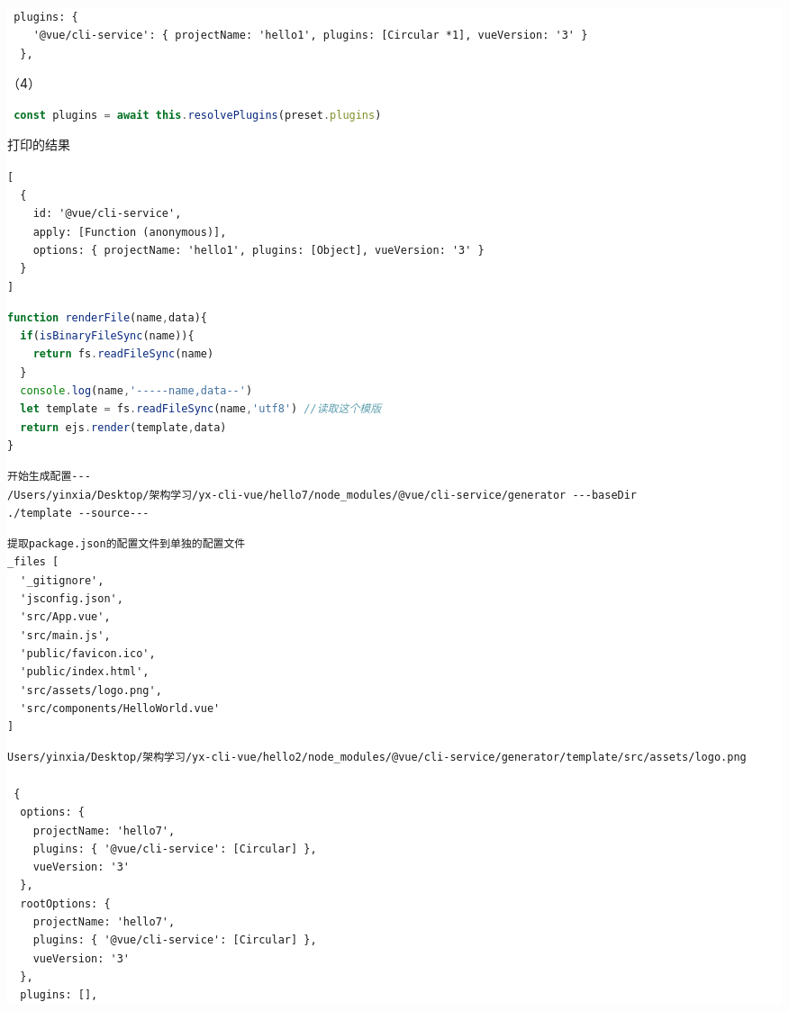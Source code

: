```
 plugins: {
    '@vue/cli-service': { projectName: 'hello1', plugins: [Circular *1], vueVersion: '3' }
  },
```
（4）
```js
 const plugins = await this.resolvePlugins(preset.plugins)

```
打印的结果
```
[
  {
    id: '@vue/cli-service',
    apply: [Function (anonymous)],
    options: { projectName: 'hello1', plugins: [Object], vueVersion: '3' }
  }
]
```
```js
function renderFile(name,data){
  if(isBinaryFileSync(name)){
    return fs.readFileSync(name)
  }
  console.log(name,'-----name,data--')
  let template = fs.readFileSync(name,'utf8') //读取这个模版
  return ejs.render(template,data)
}
```

```
开始生成配置---
/Users/yinxia/Desktop/架构学习/yx-cli-vue/hello7/node_modules/@vue/cli-service/generator ---baseDir
./template --source---
```

```
提取package.json的配置文件到单独的配置文件
_files [
  '_gitignore',
  'jsconfig.json',
  'src/App.vue',
  'src/main.js',
  'public/favicon.ico',
  'public/index.html',
  'src/assets/logo.png',
  'src/components/HelloWorld.vue'
]
```

```
Users/yinxia/Desktop/架构学习/yx-cli-vue/hello2/node_modules/@vue/cli-service/generator/template/src/assets/logo.png

 {
  options: {
    projectName: 'hello7',
    plugins: { '@vue/cli-service': [Circular] },
    vueVersion: '3'
  },
  rootOptions: {
    projectName: 'hello7',
    plugins: { '@vue/cli-service': [Circular] },
    vueVersion: '3'
  },
  plugins: [],
```
